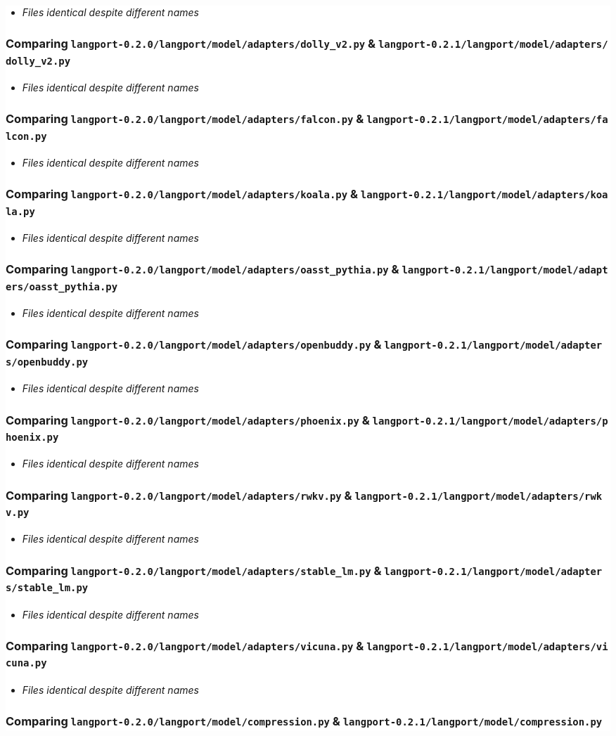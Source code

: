  * *Files identical despite different names*

### Comparing `langport-0.2.0/langport/model/adapters/dolly_v2.py` & `langport-0.2.1/langport/model/adapters/dolly_v2.py`

 * *Files identical despite different names*

### Comparing `langport-0.2.0/langport/model/adapters/falcon.py` & `langport-0.2.1/langport/model/adapters/falcon.py`

 * *Files identical despite different names*

### Comparing `langport-0.2.0/langport/model/adapters/koala.py` & `langport-0.2.1/langport/model/adapters/koala.py`

 * *Files identical despite different names*

### Comparing `langport-0.2.0/langport/model/adapters/oasst_pythia.py` & `langport-0.2.1/langport/model/adapters/oasst_pythia.py`

 * *Files identical despite different names*

### Comparing `langport-0.2.0/langport/model/adapters/openbuddy.py` & `langport-0.2.1/langport/model/adapters/openbuddy.py`

 * *Files identical despite different names*

### Comparing `langport-0.2.0/langport/model/adapters/phoenix.py` & `langport-0.2.1/langport/model/adapters/phoenix.py`

 * *Files identical despite different names*

### Comparing `langport-0.2.0/langport/model/adapters/rwkv.py` & `langport-0.2.1/langport/model/adapters/rwkv.py`

 * *Files identical despite different names*

### Comparing `langport-0.2.0/langport/model/adapters/stable_lm.py` & `langport-0.2.1/langport/model/adapters/stable_lm.py`

 * *Files identical despite different names*

### Comparing `langport-0.2.0/langport/model/adapters/vicuna.py` & `langport-0.2.1/langport/model/adapters/vicuna.py`

 * *Files identical despite different names*

### Comparing `langport-0.2.0/langport/model/compression.py` & `langport-0.2.1/langport/model/compression.py`
